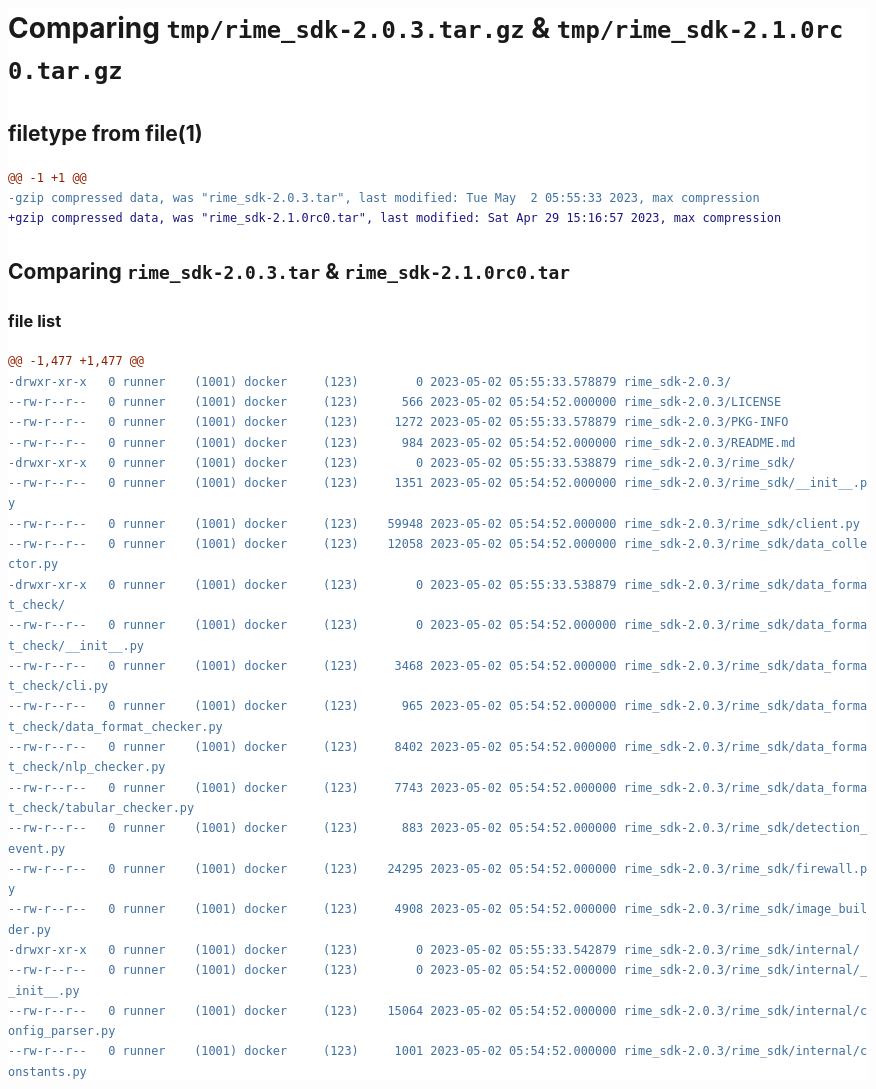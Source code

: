 # Comparing `tmp/rime_sdk-2.0.3.tar.gz` & `tmp/rime_sdk-2.1.0rc0.tar.gz`

## filetype from file(1)

```diff
@@ -1 +1 @@
-gzip compressed data, was "rime_sdk-2.0.3.tar", last modified: Tue May  2 05:55:33 2023, max compression
+gzip compressed data, was "rime_sdk-2.1.0rc0.tar", last modified: Sat Apr 29 15:16:57 2023, max compression
```

## Comparing `rime_sdk-2.0.3.tar` & `rime_sdk-2.1.0rc0.tar`

### file list

```diff
@@ -1,477 +1,477 @@
-drwxr-xr-x   0 runner    (1001) docker     (123)        0 2023-05-02 05:55:33.578879 rime_sdk-2.0.3/
--rw-r--r--   0 runner    (1001) docker     (123)      566 2023-05-02 05:54:52.000000 rime_sdk-2.0.3/LICENSE
--rw-r--r--   0 runner    (1001) docker     (123)     1272 2023-05-02 05:55:33.578879 rime_sdk-2.0.3/PKG-INFO
--rw-r--r--   0 runner    (1001) docker     (123)      984 2023-05-02 05:54:52.000000 rime_sdk-2.0.3/README.md
-drwxr-xr-x   0 runner    (1001) docker     (123)        0 2023-05-02 05:55:33.538879 rime_sdk-2.0.3/rime_sdk/
--rw-r--r--   0 runner    (1001) docker     (123)     1351 2023-05-02 05:54:52.000000 rime_sdk-2.0.3/rime_sdk/__init__.py
--rw-r--r--   0 runner    (1001) docker     (123)    59948 2023-05-02 05:54:52.000000 rime_sdk-2.0.3/rime_sdk/client.py
--rw-r--r--   0 runner    (1001) docker     (123)    12058 2023-05-02 05:54:52.000000 rime_sdk-2.0.3/rime_sdk/data_collector.py
-drwxr-xr-x   0 runner    (1001) docker     (123)        0 2023-05-02 05:55:33.538879 rime_sdk-2.0.3/rime_sdk/data_format_check/
--rw-r--r--   0 runner    (1001) docker     (123)        0 2023-05-02 05:54:52.000000 rime_sdk-2.0.3/rime_sdk/data_format_check/__init__.py
--rw-r--r--   0 runner    (1001) docker     (123)     3468 2023-05-02 05:54:52.000000 rime_sdk-2.0.3/rime_sdk/data_format_check/cli.py
--rw-r--r--   0 runner    (1001) docker     (123)      965 2023-05-02 05:54:52.000000 rime_sdk-2.0.3/rime_sdk/data_format_check/data_format_checker.py
--rw-r--r--   0 runner    (1001) docker     (123)     8402 2023-05-02 05:54:52.000000 rime_sdk-2.0.3/rime_sdk/data_format_check/nlp_checker.py
--rw-r--r--   0 runner    (1001) docker     (123)     7743 2023-05-02 05:54:52.000000 rime_sdk-2.0.3/rime_sdk/data_format_check/tabular_checker.py
--rw-r--r--   0 runner    (1001) docker     (123)      883 2023-05-02 05:54:52.000000 rime_sdk-2.0.3/rime_sdk/detection_event.py
--rw-r--r--   0 runner    (1001) docker     (123)    24295 2023-05-02 05:54:52.000000 rime_sdk-2.0.3/rime_sdk/firewall.py
--rw-r--r--   0 runner    (1001) docker     (123)     4908 2023-05-02 05:54:52.000000 rime_sdk-2.0.3/rime_sdk/image_builder.py
-drwxr-xr-x   0 runner    (1001) docker     (123)        0 2023-05-02 05:55:33.542879 rime_sdk-2.0.3/rime_sdk/internal/
--rw-r--r--   0 runner    (1001) docker     (123)        0 2023-05-02 05:54:52.000000 rime_sdk-2.0.3/rime_sdk/internal/__init__.py
--rw-r--r--   0 runner    (1001) docker     (123)    15064 2023-05-02 05:54:52.000000 rime_sdk-2.0.3/rime_sdk/internal/config_parser.py
--rw-r--r--   0 runner    (1001) docker     (123)     1001 2023-05-02 05:54:52.000000 rime_sdk-2.0.3/rime_sdk/internal/constants.py
```
